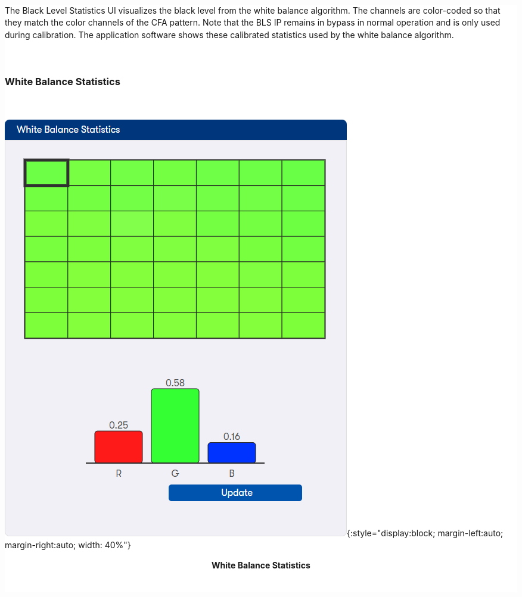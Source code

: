 The Black Level Statistics UI visualizes the black level from the white balance
algorithm. The channels are color-coded so that they match the color channels
of the CFA pattern. Note that the BLS IP remains in bypass in normal operation
and is only used during calibration. The application software shows these
calibrated statistics used by the white balance algorithm.

<br/>


### White Balance Statistics
<br/>

![WhiteBalanceStatistics.](./images/SW/WhiteBalanceStatistics.png){:style="display:block; margin-left:auto; margin-right:auto; width: 40%"}
<center markdown="1">

**White Balance Statistics**
</center>
<br/>
